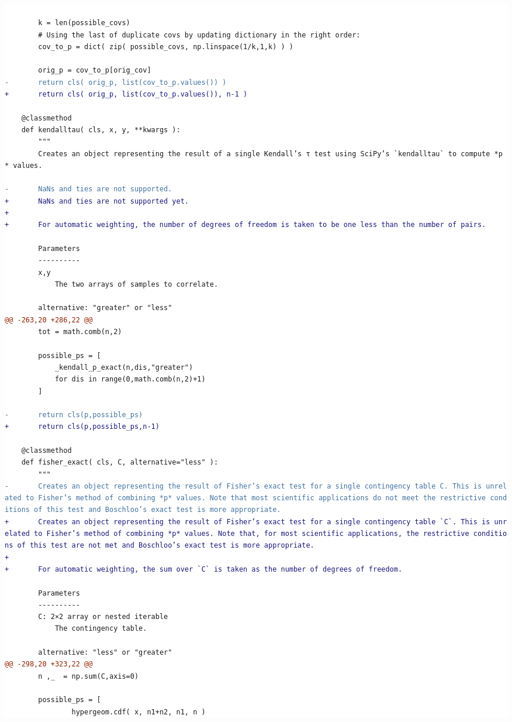 ```diff
 		
 		k = len(possible_covs)
 		# Using the last of duplicate covs by updating dictionary in the right order:
 		cov_to_p = dict( zip( possible_covs, np.linspace(1/k,1,k) ) )
 		
 		orig_p = cov_to_p[orig_cov]
-		return cls( orig_p, list(cov_to_p.values()) )
+		return cls( orig_p, list(cov_to_p.values()), n-1 )
 	
 	@classmethod
 	def kendalltau( cls, x, y, **kwargs ):
 		"""
 		Creates an object representing the result of a single Kendall’s τ test using SciPy’s `kendalltau` to compute *p* values.
 		
-		NaNs and ties are not supported.
+		NaNs and ties are not supported yet.
+		
+		For automatic weighting, the number of degrees of freedom is taken to be one less than the number of pairs.
 		
 		Parameters
 		----------
 		x,y
 			The two arrays of samples to correlate.
 		
 		alternative: "greater" or "less"
@@ -263,20 +286,22 @@
 		tot = math.comb(n,2)
 		
 		possible_ps = [
 			_kendall_p_exact(n,dis,"greater")
 			for dis in range(0,math.comb(n,2)+1)
 		]
 		
-		return cls(p,possible_ps)
+		return cls(p,possible_ps,n-1)
 	
 	@classmethod
 	def fisher_exact( cls, C, alternative="less" ):
 		"""
-		Creates an object representing the result of Fisher’s exact test for a single contingency table C. This is unrelated to Fisher’s method of combining *p* values. Note that most scientific applications do not meet the restrictive conditions of this test and Boschloo’s exact test is more appropriate.
+		Creates an object representing the result of Fisher’s exact test for a single contingency table `C`. This is unrelated to Fisher’s method of combining *p* values. Note that, for most scientific applications, the restrictive conditions of this test are not met and Boschloo’s exact test is more appropriate.
+		
+		For automatic weighting, the sum over `C` is taken as the number of degrees of freedom.
 		
 		Parameters
 		----------
 		C: 2×2 array or nested iterable
 			The contingency table.
 		
 		alternative: "less" or "greater"
@@ -298,20 +323,22 @@
 		n ,_  = np.sum(C,axis=0)
 		
 		possible_ps = [
 				hypergeom.cdf( x, n1+n2, n1, n )
```